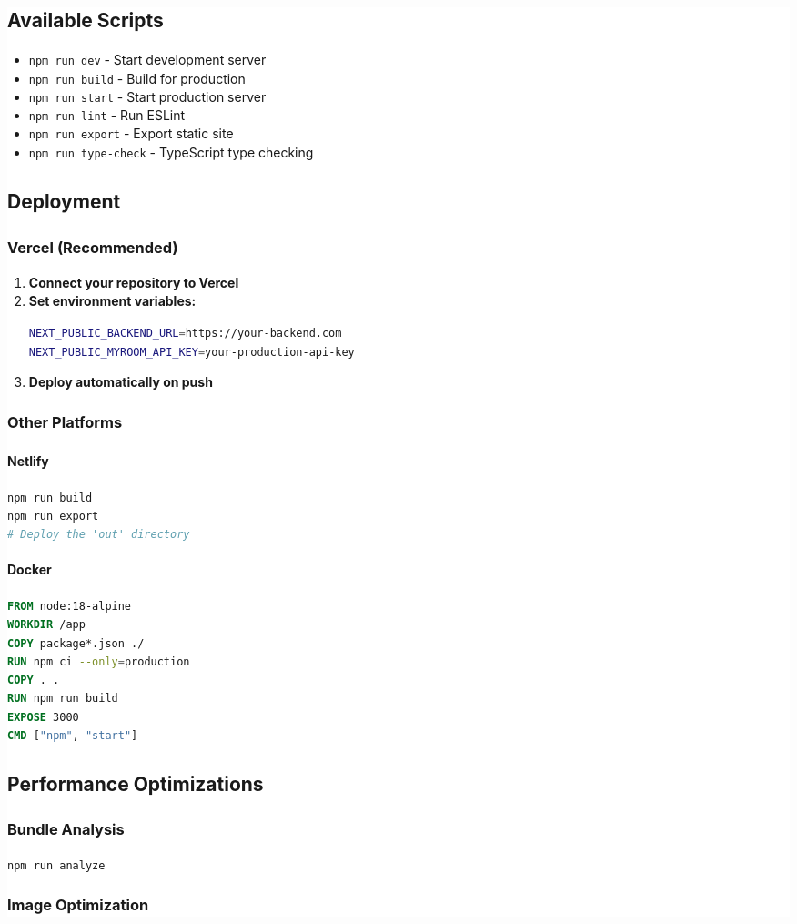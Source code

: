 ## Available Scripts

- `npm run dev` - Start development server
- `npm run build` - Build for production
- `npm run start` - Start production server
- `npm run lint` - Run ESLint
- `npm run export` - Export static site
- `npm run type-check` - TypeScript type checking

## Deployment

### Vercel (Recommended)

1. **Connect your repository to Vercel**
2. **Set environment variables:**
   ```bash
   NEXT_PUBLIC_BACKEND_URL=https://your-backend.com
   NEXT_PUBLIC_MYROOM_API_KEY=your-production-api-key
   ```
3. **Deploy automatically on push**

### Other Platforms

#### Netlify
```bash
npm run build
npm run export
# Deploy the 'out' directory
```

#### Docker
```dockerfile
FROM node:18-alpine
WORKDIR /app
COPY package*.json ./
RUN npm ci --only=production
COPY . .
RUN npm run build
EXPOSE 3000
CMD ["npm", "start"]
```

## Performance Optimizations

### Bundle Analysis

```bash
npm run analyze
```

### Image Optimization
